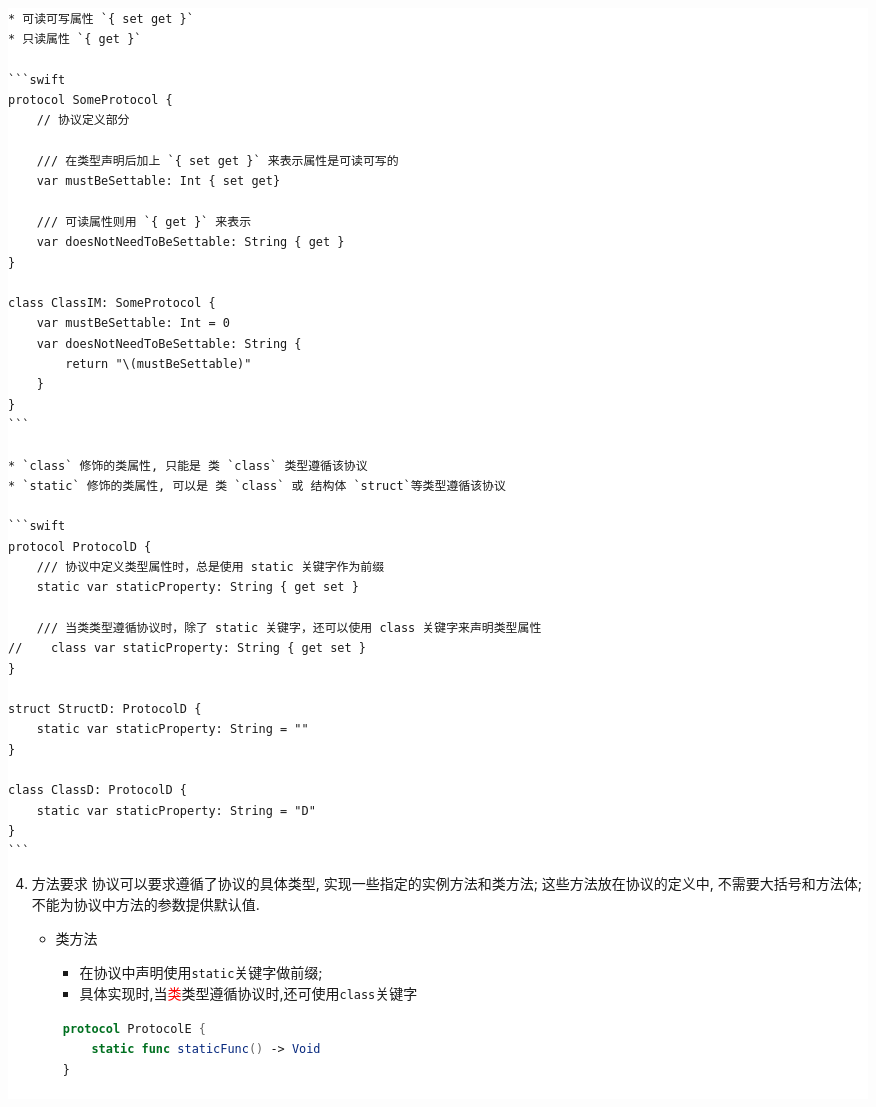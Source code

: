     * 可读可写属性 `{ set get }`
    * 只读属性 `{ get }`
    
    ```swift
    protocol SomeProtocol {
        // 协议定义部分
        
        /// 在类型声明后加上 `{ set get }` 来表示属性是可读可写的
        var mustBeSettable: Int { set get}
        
        /// 可读属性则用 `{ get }` 来表示
        var doesNotNeedToBeSettable: String { get }
    }
    
    class ClassIM: SomeProtocol {
        var mustBeSettable: Int = 0
        var doesNotNeedToBeSettable: String {
            return "\(mustBeSettable)"
        }
    }
    ```
    
    * `class` 修饰的类属性, 只能是 类 `class` 类型遵循该协议
    * `static` 修饰的类属性, 可以是 类 `class` 或 结构体 `struct`等类型遵循该协议
    
    ```swift
    protocol ProtocolD {
        /// 协议中定义类型属性时，总是使用 static 关键字作为前缀
        static var staticProperty: String { get set }
        
        /// 当类类型遵循协议时，除了 static 关键字，还可以使用 class 关键字来声明类型属性
    //    class var staticProperty: String { get set }
    }
    
    struct StructD: ProtocolD {
        static var staticProperty: String = ""
    }
    
    class ClassD: ProtocolD {
        static var staticProperty: String = "D"
    }
    ```
    
4. 方法要求
    协议可以要求遵循了协议的具体类型, 实现一些指定的实例方法和类方法;
    这些方法放在协议的定义中, 不需要大括号和方法体;
    不能为协议中方法的参数提供默认值.
    
    * 类方法 
        * 在协议中声明使用`static`关键字做前缀;
        * 具体实现时,当<font color=red>类</font>类型遵循协议时,还可使用`class`关键字
        
       ```swift
        protocol ProtocolE {
            static func staticFunc() -> Void
        }
        